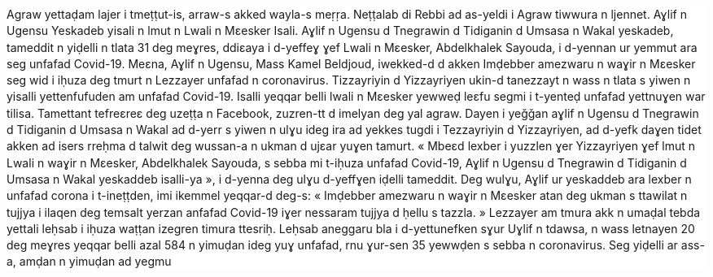 Agraw yettaḍam lajer i tmeṭṭut-is, arraw-s akked wayla-s meṛṛa.
Neṭṭalab di Rebbi ad as-yeldi i Agraw
tiwwura n ljennet.
Aɣlif n Ugensu
Yeskadeb yisali n
lmut n Lwali n Mɛesker
Isali. Aɣlif n Ugensu d
Tnegrawin d Tidiganin d Umsasa
n Wakal yeskadeb, tameddit n
yiḍelli n tlata 31 deg meɣres,
ddiɛaya i d-yeffeɣ ɣef Lwali n
Mɛesker, Abdelkhalek Sayouda,
i d-yennan ur yemmut ara seg
unfafad Covid-19. Meɛna, Aɣlif
n Ugensu, Mass Kamel Beldjoud,
iwekked-d d akken Imḍebber
amezwaru n waɣir n Mɛesker
seg wid i iḥuza deg tmurt n
Lezzayer unfafad n coronavirus.
Tizzayriyin d Yizzayriyen ukin-d
tanezzayt n wass n tlata s yiwen n
yisalli yettenfufuden am unfafad
Covid-19. Isalli yeqqar belli lwali
n Mɛesker yewweḍ leɛfu segmi i
t-yenteḍ unfafad yettnuɣen war
tilisa. Tamettant tefreɛreɛ deg
uzeṭṭa n Facebook, zuzren-tt d
imelyan deg yal agraw. Dayen
i yeǧǧan aɣlif n Ugensu d
Tnegrawin d Tidiganin d Umsasa
n Wakal ad d-yerr s yiwen n
ulɣu ideg ira ad yekkes tugdi i
Tezzayriyin d Yizzayriyen, ad
d-yefk daɣen tidet akken ad isers
rreḥma d talwit deg wussan-a
n ukman d ujɛar yuɣen tamurt.
« Mbeɛd lexber i yuzzlen ɣer
Yizzayriyen ɣef lmut n Lwali n
waɣir n Mɛesker, Abdelkhalek
Sayouda, s sebba mi t-iḥuza
unfafad Covid-19, Aɣlif n
Ugensu d Tnegrawin d Tidiganin
d Umsasa n Wakal yeskaddeb
isalli-ya », i d-yenna deg ulɣu
d-yeffɣen iḍelli tameddit.
Deg wulɣu, Aɣlif ur yeskaddeb
ara lexber n unfafad corona i
t-ineṭṭden, imi ikemmel yeqqar-d
deg-s: « Imḍebber amezwaru n
waɣir n Mɛesker atan deg ukman
s ttawilat n tujjya i ilaqen deg
temsalt yerzan anfafad Covid-19
iɣer nessaram tujjya d ḥellu s
tazzla. » Lezzayer am tmura akk
n umaḍal tebda yettali leḥsab
i iḥuza waṭṭan izegren timura
ttesriḥ. Leḥsab aneggaru bla
i d-yettunefken sɣur Uɣlif n
tdawsa, n wass letnayen 20 deg
meɣres yeqqar belli azal 584 n
yimuḍan ideg yuɣ unfafad, rnu
ɣur-sen 35 yewwḍen s sebba n
coronavirus. Seg yiḍelli ar ass-a,
amḍan n yimuḍan ad yegmu